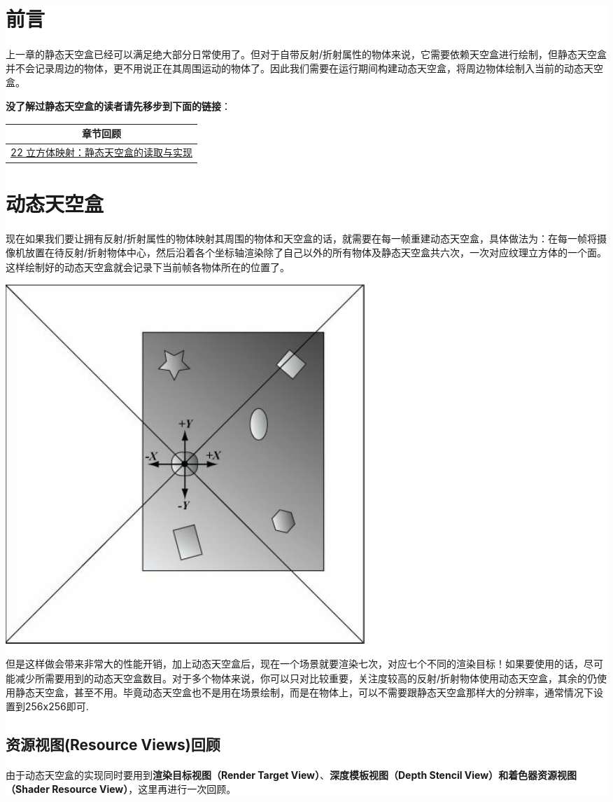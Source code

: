 # 前言

上一章的静态天空盒已经可以满足绝大部分日常使用了。但对于自带反射/折射属性的物体来说，它需要依赖天空盒进行绘制，但静态天空盒并不会记录周边的物体，更不用说正在其周围运动的物体了。因此我们需要在运行期间构建动态天空盒，将周边物体绘制入当前的动态天空盒。

**没了解过静态天空盒的读者请先移步到下面的链接**：

| 章节回顾                                             |
| ---------------------------------------------------- |
| [22 立方体映射：静态天空盒的读取与实现](part2/22.md) |

# 动态天空盒

现在如果我们要让拥有反射/折射属性的物体映射其周围的物体和天空盒的话，就需要在每一帧重建动态天空盒，具体做法为：在每一帧将摄像机放置在待反射/折射物体中心，然后沿着各个坐标轴渲染除了自己以外的所有物体及静态天空盒共六次，一次对应纹理立方体的一个面。这样绘制好的动态天空盒就会记录下当前帧各物体所在的位置了。

![](..\assets\23\01.png)

但是这样做会带来非常大的性能开销，加上动态天空盒后，现在一个场景就要渲染七次，对应七个不同的渲染目标！如果要使用的话，尽可能减少所需要用到的动态天空盒数目。对于多个物体来说，你可以只对比较重要，关注度较高的反射/折射物体使用动态天空盒，其余的仍使用静态天空盒，甚至不用。毕竟动态天空盒也不是用在场景绘制，而是在物体上，可以不需要跟静态天空盒那样大的分辨率，通常情况下设置到256x256即可.

## 资源视图(Resource Views)回顾

由于动态天空盒的实现同时要用到**渲染目标视图（Render Target View）**、**深度模板视图（Depth Stencil View）**和**着色器资源视图（Shader Resource View）**，这里再进行一次回顾。
